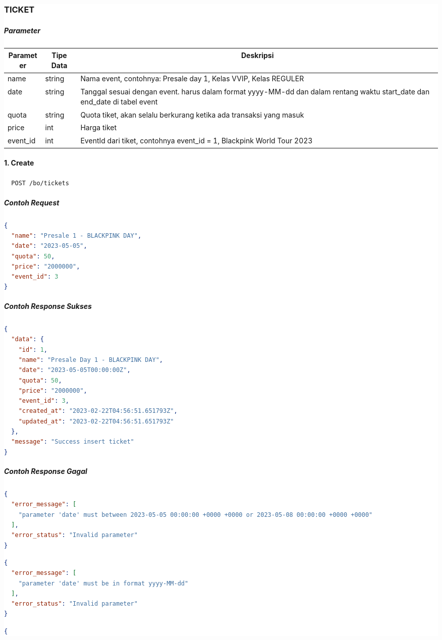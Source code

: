 
### TICKET
##### Parameter
| Parameter | Tipe Data | Deskripsi                                                                                                                 |
|-----------|-----------|---------------------------------------------------------------------------------------------------------------------------|
| name      | string    | Nama event, contohnya: Presale day 1, Kelas VVIP, Kelas REGULER                                                           |
| date      | string    | Tanggal sesuai dengan event. harus dalam format yyyy-MM-dd dan dalam rentang waktu start_date dan end_date di tabel event |
| quota     | string    | Quota tiket, akan selalu berkurang ketika ada transaksi yang masuk                                                        |
| price     | int       | Harga tiket                                                                                                               |
| event_id  | int       | EventId dari tiket, contohnya event_id = 1, Blackpink World Tour 2023                                                     |

#### 1. Create
```
  POST /bo/tickets
```
##### Contoh Request
```json
{
  "name": "Presale 1 - BLACKPINK DAY",
  "date": "2023-05-05",
  "quota": 50,
  "price": "2000000",
  "event_id": 3
}
```
##### Contoh Response Sukses
```json
{
  "data": {
    "id": 1,
    "name": "Presale Day 1 - BLACKPINK DAY",
    "date": "2023-05-05T00:00:00Z",
    "quota": 50,
    "price": "2000000",
    "event_id": 3,
    "created_at": "2023-02-22T04:56:51.651793Z",
    "updated_at": "2023-02-22T04:56:51.651793Z"
  },
  "message": "Success insert ticket"
}
```
##### Contoh Response Gagal
```json
{
  "error_message": [
    "parameter 'date' must between 2023-05-05 00:00:00 +0000 +0000 or 2023-05-08 00:00:00 +0000 +0000"
  ],
  "error_status": "Invalid parameter"
}
```
```json
{
  "error_message": [
    "parameter 'date' must be in format yyyy-MM-dd"
  ],
  "error_status": "Invalid parameter"
}
```
```json
{
```